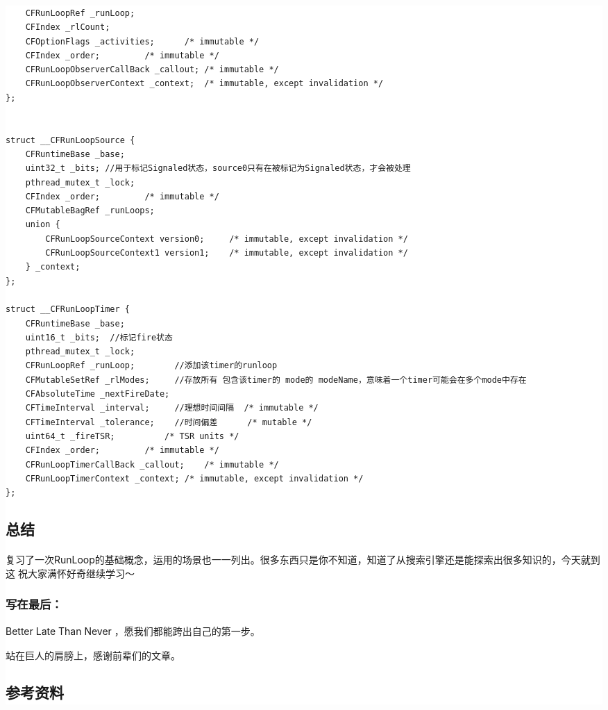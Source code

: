 ```
    CFRunLoopRef _runLoop;
    CFIndex _rlCount;
    CFOptionFlags _activities;		/* immutable */
    CFIndex _order;			/* immutable */
    CFRunLoopObserverCallBack _callout;	/* immutable */
    CFRunLoopObserverContext _context;	/* immutable, except invalidation */
};


struct __CFRunLoopSource {
    CFRuntimeBase _base;
    uint32_t _bits; //用于标记Signaled状态，source0只有在被标记为Signaled状态，才会被处理
    pthread_mutex_t _lock;
    CFIndex _order;			/* immutable */
    CFMutableBagRef _runLoops;
    union {
        CFRunLoopSourceContext version0;	 /* immutable, except invalidation */
        CFRunLoopSourceContext1 version1;	 /* immutable, except invalidation */
    } _context;
};

struct __CFRunLoopTimer {
    CFRuntimeBase _base;
    uint16_t _bits;  //标记fire状态
    pthread_mutex_t _lock;
    CFRunLoopRef _runLoop;        //添加该timer的runloop
    CFMutableSetRef _rlModes;     //存放所有 包含该timer的 mode的 modeName，意味着一个timer可能会在多个mode中存在
    CFAbsoluteTime _nextFireDate;
    CFTimeInterval _interval;	  //理想时间间隔	/* immutable */
    CFTimeInterval _tolerance;    //时间偏差      /* mutable */
    uint64_t _fireTSR;			/* TSR units */
    CFIndex _order;			/* immutable */
    CFRunLoopTimerCallBack _callout;	/* immutable */
    CFRunLoopTimerContext _context;	/* immutable, except invalidation */
};

```

## 总结



复习了一次RunLoop的基础概念，运用的场景也一一列出。很多东西只是你不知道，知道了从搜索引擎还是能探索出很多知识的，今天就到这 祝大家满怀好奇继续学习～



### 写在最后：

Better Late Than Never ，愿我们都能跨出自己的第一步。

站在巨人的肩膀上，感谢前辈们的文章。

## 参考资料
